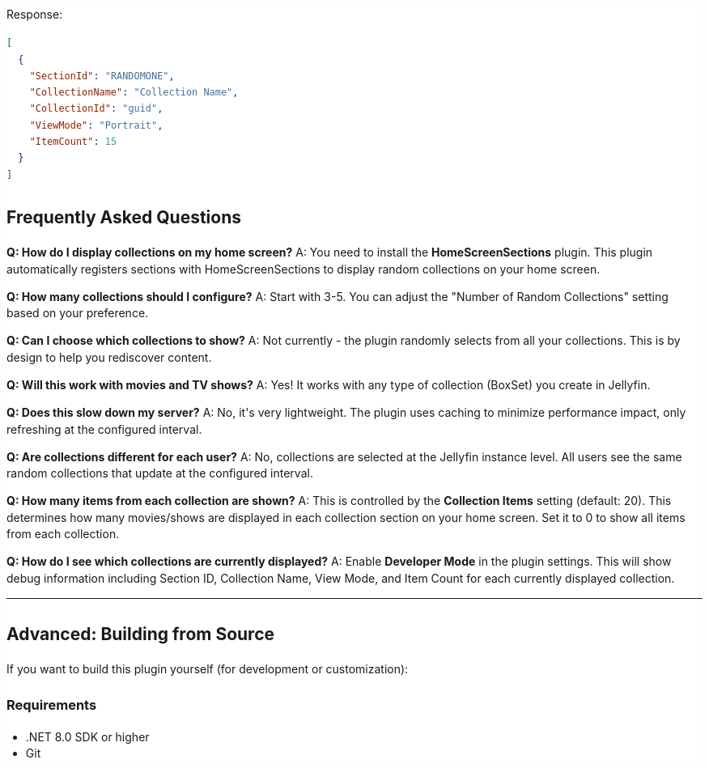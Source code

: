 Response:
```json
[
  {
    "SectionId": "RANDOMONE",
    "CollectionName": "Collection Name",
    "CollectionId": "guid",
    "ViewMode": "Portrait",
    "ItemCount": 15
  }
]
```

## Frequently Asked Questions

**Q: How do I display collections on my home screen?**
A: You need to install the **HomeScreenSections** plugin. This plugin automatically registers sections with HomeScreenSections to display random collections on your home screen.

**Q: How many collections should I configure?**
A: Start with 3-5. You can adjust the "Number of Random Collections" setting based on your preference.

**Q: Can I choose which collections to show?**
A: Not currently - the plugin randomly selects from all your collections. This is by design to help you rediscover content.

**Q: Will this work with movies and TV shows?**
A: Yes! It works with any type of collection (BoxSet) you create in Jellyfin.

**Q: Does this slow down my server?**
A: No, it's very lightweight. The plugin uses caching to minimize performance impact, only refreshing at the configured interval.

**Q: Are collections different for each user?**
A: No, collections are selected at the Jellyfin instance level. All users see the same random collections that update at the configured interval.

**Q: How many items from each collection are shown?**
A: This is controlled by the **Collection Items** setting (default: 20). This determines how many movies/shows are displayed in each collection section on your home screen. Set it to 0 to show all items from each collection.

**Q: How do I see which collections are currently displayed?**
A: Enable **Developer Mode** in the plugin settings. This will show debug information including Section ID, Collection Name, View Mode, and Item Count for each currently displayed collection.


---

## Advanced: Building from Source

If you want to build this plugin yourself (for development or customization):

### Requirements
- .NET 8.0 SDK or higher
- Git
